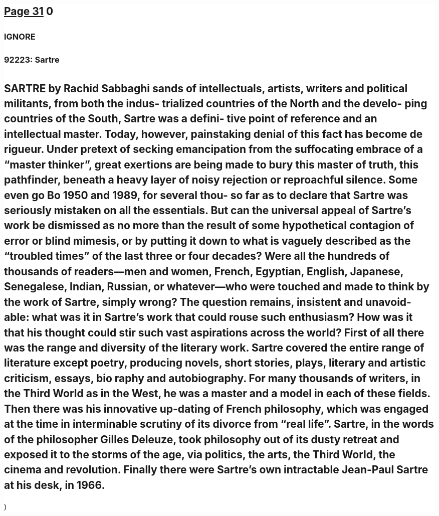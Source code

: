 ## [Page 31](https://demo.humlab.umu.se/courier/092231engo.pdf#page=31) 0

### IGNORE

  


### 92223: Sartre

SARTRE 
by Rachid Sabbaghi 
sands of intellectuals, artists, writers and 
political militants, from both the indus- 
trialized countries of the North and the develo- 
ping countries of the South, Sartre was a defini- 
tive point of reference and an intellectual 
master. Today, however, painstaking denial of 
this fact has become de rigueur. Under pretext 
of secking emancipation from the suffocating 
embrace of a “master thinker”, great exertions 
are being made to bury this master of truth, 
this pathfinder, beneath a heavy layer of noisy 
rejection or reproachful silence. Some even go 
Bo 1950 and 1989, for several thou- 
so far as to declare that Sartre was seriously 
mistaken on all the essentials. 
But can the universal appeal of Sartre’s 
work be dismissed as no more than the result 
of some hypothetical contagion of error or 
blind mimesis, or by putting it down to what is 
vaguely described as the “troubled times” of 
the last three or four decades? Were all the 
hundreds of thousands of readers—men and 
women, French, Egyptian, English, Japanese, 
Senegalese, Indian, Russian, or whatever—who 
were touched and made to think by the work 
of Sartre, simply wrong? 
The question remains, insistent and unavoid- 
able: what was it in Sartre’s work that could 
rouse such enthusiasm? How was it that his 
thought could stir such vast aspirations across 
the world? 
First of all there was the range and diversity 
of the literary work. Sartre covered the entire 
range of literature except poetry, producing 
novels, short stories, plays, literary and artistic 
criticism, essays, bio raphy and autobiography. 
For many thousands of writers, in the Third 
World as in the West, he was a master and a 
model in each of these fields. 
Then there was his innovative up-dating of 
French philosophy, which was engaged at the 
time in interminable scrutiny of its divorce 
from “real life”. Sartre, in the words of the 
philosopher Gilles Deleuze, took philosophy 
out of its dusty retreat and exposed it to the 
storms of the age, via politics, the arts, the 
Third World, the cinema and revolution. 
Finally there were Sartre’s own intractable 
Jean-Paul Sartre at his desk, 
in 1966. 
- 
) 
